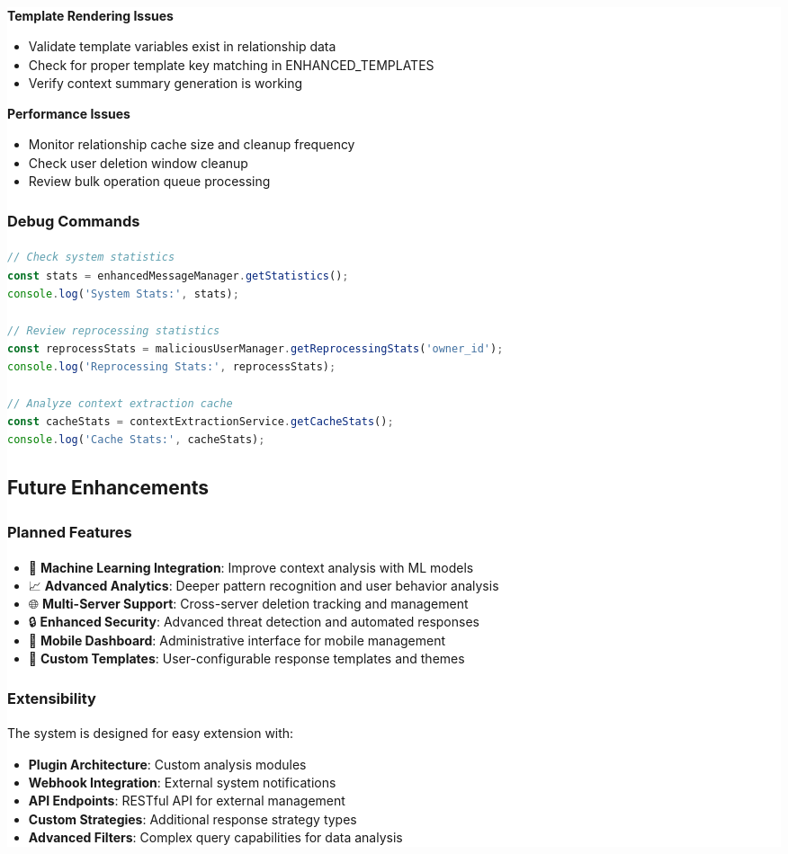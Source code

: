 **Template Rendering Issues**
- Validate template variables exist in relationship data
- Check for proper template key matching in ENHANCED_TEMPLATES
- Verify context summary generation is working

**Performance Issues**
- Monitor relationship cache size and cleanup frequency
- Check user deletion window cleanup
- Review bulk operation queue processing

### Debug Commands
```javascript
// Check system statistics
const stats = enhancedMessageManager.getStatistics();
console.log('System Stats:', stats);

// Review reprocessing statistics
const reprocessStats = maliciousUserManager.getReprocessingStats('owner_id');
console.log('Reprocessing Stats:', reprocessStats);

// Analyze context extraction cache
const cacheStats = contextExtractionService.getCacheStats();
console.log('Cache Stats:', cacheStats);
```

## Future Enhancements

### Planned Features
- 🔄 **Machine Learning Integration**: Improve context analysis with ML models
- 📈 **Advanced Analytics**: Deeper pattern recognition and user behavior analysis  
- 🌐 **Multi-Server Support**: Cross-server deletion tracking and management
- 🔒 **Enhanced Security**: Advanced threat detection and automated responses
- 📱 **Mobile Dashboard**: Administrative interface for mobile management
- 🎨 **Custom Templates**: User-configurable response templates and themes

### Extensibility
The system is designed for easy extension with:
- **Plugin Architecture**: Custom analysis modules
- **Webhook Integration**: External system notifications
- **API Endpoints**: RESTful API for external management
- **Custom Strategies**: Additional response strategy types
- **Advanced Filters**: Complex query capabilities for data analysis
